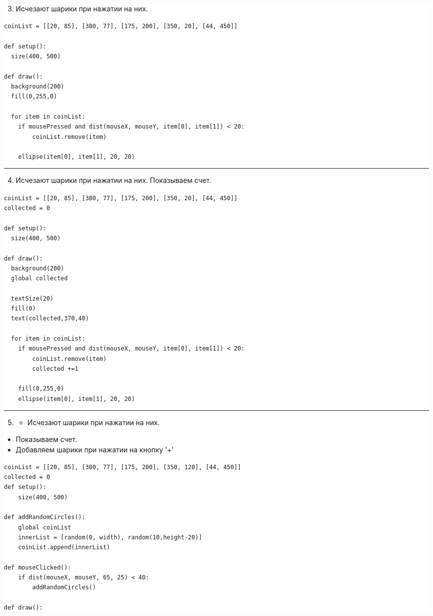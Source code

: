 3. Исчезают шарики при нажатии на них.

```
coinList = [[20, 85], [380, 77], [175, 200], [350, 20], [44, 450]]  

def setup():
  size(400, 500)   
  
def draw(): 
  background(200) 
  fill(0,255,0)
  
  for item in coinList:   
    if mousePressed and dist(mouseX, mouseY, item[0], item[1]) < 20:
        coinList.remove(item) 
        
    ellipse(item[0], item[1], 20, 20)
```	
-------------------------------------------------------------------	
4. Исчезают шарики при нажатии на них. Показываем счет.

```
coinList = [[20, 85], [380, 77], [175, 200], [350, 20], [44, 450]]  
collected = 0

def setup():
  size(400, 500)   
  
def draw(): 
  background(200)
  global collected
  
  textSize(20) 
  fill(0) 
  text(collected,370,40)    
  
  for item in coinList:   
    if mousePressed and dist(mouseX, mouseY, item[0], item[1]) < 20:
        coinList.remove(item)
        collected +=1 
        
    fill(0,255,0)    
    ellipse(item[0], item[1], 20, 20)     
```	
-------------------------------------------------------------
5. - Исчезают шарики при нажатии на них. 
- Показываем счет. 
- Добавляем шарики при нажатии на кнопку '+'

```	
coinList = [[20, 85], [380, 77], [175, 200], [350, 120], [44, 450]]  
collected = 0
def setup():
    size(400, 500) 
    
def addRandomCircles():
    global coinList  
    innerList = [random(0, width), random(10,height-20)] 
    coinList.append(innerList)        

def mouseClicked():
    if dist(mouseX, mouseY, 65, 25) < 40: 
        addRandomCircles()    
            
def draw(): 
```